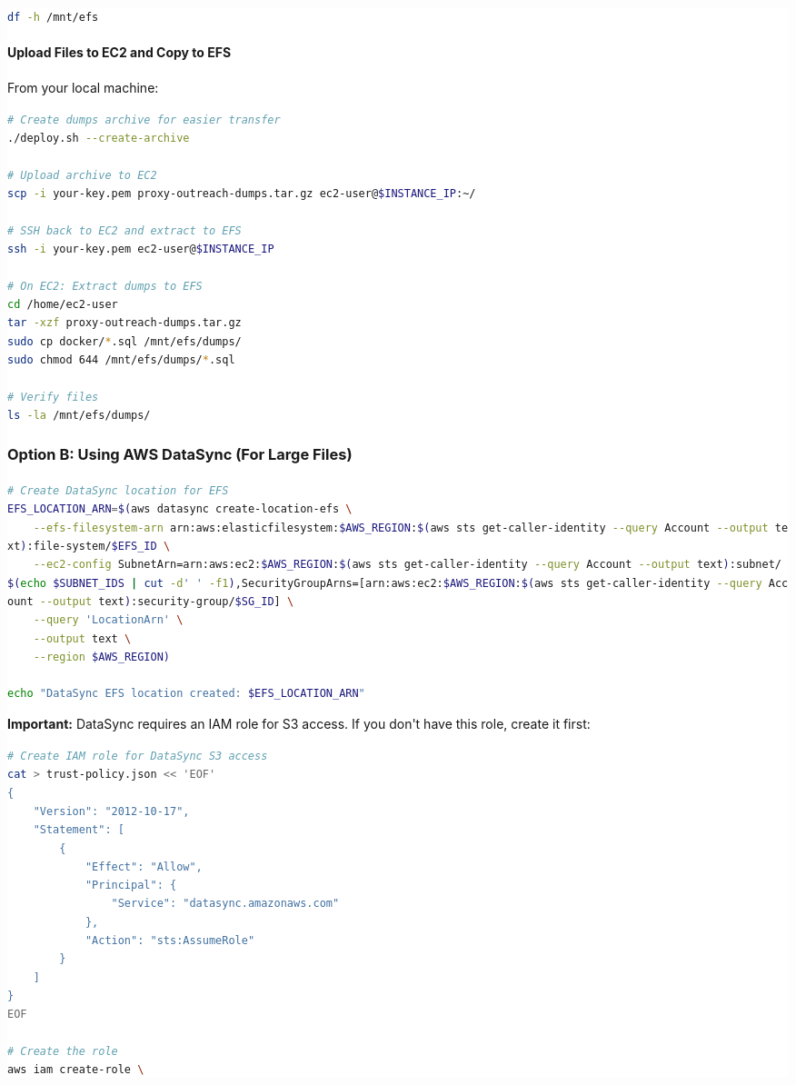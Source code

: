 ```bash
df -h /mnt/efs
```

#### Upload Files to EC2 and Copy to EFS

From your local machine:

```bash
# Create dumps archive for easier transfer
./deploy.sh --create-archive

# Upload archive to EC2
scp -i your-key.pem proxy-outreach-dumps.tar.gz ec2-user@$INSTANCE_IP:~/

# SSH back to EC2 and extract to EFS
ssh -i your-key.pem ec2-user@$INSTANCE_IP

# On EC2: Extract dumps to EFS
cd /home/ec2-user
tar -xzf proxy-outreach-dumps.tar.gz
sudo cp docker/*.sql /mnt/efs/dumps/
sudo chmod 644 /mnt/efs/dumps/*.sql

# Verify files
ls -la /mnt/efs/dumps/
```

### Option B: Using AWS DataSync (For Large Files)

```bash
# Create DataSync location for EFS
EFS_LOCATION_ARN=$(aws datasync create-location-efs \
    --efs-filesystem-arn arn:aws:elasticfilesystem:$AWS_REGION:$(aws sts get-caller-identity --query Account --output text):file-system/$EFS_ID \
    --ec2-config SubnetArn=arn:aws:ec2:$AWS_REGION:$(aws sts get-caller-identity --query Account --output text):subnet/$(echo $SUBNET_IDS | cut -d' ' -f1),SecurityGroupArns=[arn:aws:ec2:$AWS_REGION:$(aws sts get-caller-identity --query Account --output text):security-group/$SG_ID] \
    --query 'LocationArn' \
    --output text \
    --region $AWS_REGION)

echo "DataSync EFS location created: $EFS_LOCATION_ARN"
```

**Important:** DataSync requires an IAM role for S3 access. If you don't have this role, create it first:

```bash
# Create IAM role for DataSync S3 access
cat > trust-policy.json << 'EOF'
{
    "Version": "2012-10-17",
    "Statement": [
        {
            "Effect": "Allow",
            "Principal": {
                "Service": "datasync.amazonaws.com"
            },
            "Action": "sts:AssumeRole"
        }
    ]
}
EOF

# Create the role
aws iam create-role \
```